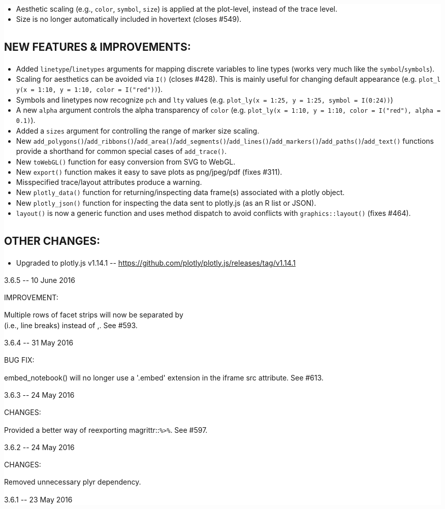 * Aesthetic scaling (e.g., `color`, `symbol`, `size`) is applied at the plot-level, instead of the trace level. 
* Size is no longer automatically included in hovertext (closes #549).

## NEW FEATURES & IMPROVEMENTS:

* Added `linetype`/`linetypes` arguments for mapping discrete variables to line types (works very much like the `symbol`/`symbols`).
* Scaling for aesthetics can be avoided via `I()` (closes #428). This is mainly useful for changing default appearance (e.g. `plot_ly(x = 1:10, y = 1:10, color = I("red"))`).
* Symbols and linetypes now recognize `pch` and `lty` values (e.g. `plot_ly(x = 1:25, y = 1:25, symbol = I(0:24))`)
* A new `alpha` argument controls the alpha transparency of `color` (e.g. `plot_ly(x = 1:10, y = 1:10, color = I("red"), alpha = 0.1)`).
* Added a `sizes` argument for controlling the range of marker size scaling.
* New `add_polygons()`/`add_ribbons()`/`add_area()`/`add_segments()`/`add_lines()`/`add_markers()`/`add_paths()`/`add_text()` functions provide a shorthand for common special cases of `add_trace()`.
* New `toWebGL()` function for easy conversion from SVG to WebGL.
* New `export()` function makes it easy to save plots as png/jpeg/pdf (fixes #311).
* Misspecified trace/layout attributes produce a warning.
* New `plotly_data()` function for returning/inspecting data frame(s) associated with a plotly object.
* New `plotly_json()` function for inspecting the data sent to plotly.js (as an R list or JSON).
* `layout()` is now a generic function and uses method dispatch to avoid conflicts with `graphics::layout()` (fixes #464).

## OTHER CHANGES:

* Upgraded to plotly.js v1.14.1 -- https://github.com/plotly/plotly.js/releases/tag/v1.14.1

3.6.5 -- 10 June 2016

IMPROVEMENT:

Multiple rows of facet strips will now be separated by <br> (i.e., line breaks) instead of ,. See #593.

3.6.4 -- 31 May 2016

BUG FIX:

embed_notebook() will no longer use a '.embed' extension in the iframe src attribute. See #613.

3.6.3 -- 24 May 2016

CHANGES:

Provided a better way of reexporting magrittr::`%>%`. See #597.

3.6.2 -- 24 May 2016

CHANGES: 

Removed unnecessary plyr dependency.

3.6.1 -- 23 May 2016
